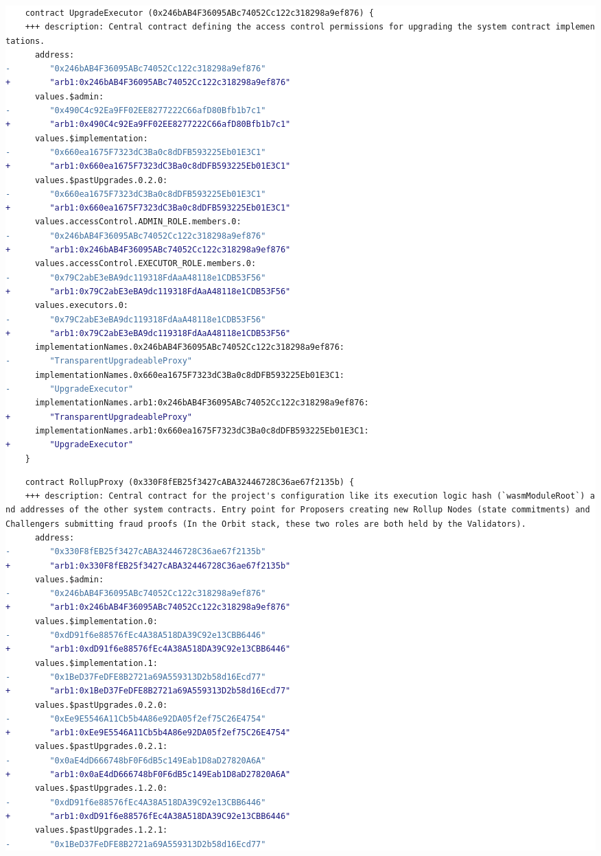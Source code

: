 ```diff
    contract UpgradeExecutor (0x246bAB4F36095ABc74052Cc122c318298a9ef876) {
    +++ description: Central contract defining the access control permissions for upgrading the system contract implementations.
      address:
-        "0x246bAB4F36095ABc74052Cc122c318298a9ef876"
+        "arb1:0x246bAB4F36095ABc74052Cc122c318298a9ef876"
      values.$admin:
-        "0x490C4c92Ea9FF02EE8277222C66afD80Bfb1b7c1"
+        "arb1:0x490C4c92Ea9FF02EE8277222C66afD80Bfb1b7c1"
      values.$implementation:
-        "0x660ea1675F7323dC3Ba0c8dDFB593225Eb01E3C1"
+        "arb1:0x660ea1675F7323dC3Ba0c8dDFB593225Eb01E3C1"
      values.$pastUpgrades.0.2.0:
-        "0x660ea1675F7323dC3Ba0c8dDFB593225Eb01E3C1"
+        "arb1:0x660ea1675F7323dC3Ba0c8dDFB593225Eb01E3C1"
      values.accessControl.ADMIN_ROLE.members.0:
-        "0x246bAB4F36095ABc74052Cc122c318298a9ef876"
+        "arb1:0x246bAB4F36095ABc74052Cc122c318298a9ef876"
      values.accessControl.EXECUTOR_ROLE.members.0:
-        "0x79C2abE3eBA9dc119318FdAaA48118e1CDB53F56"
+        "arb1:0x79C2abE3eBA9dc119318FdAaA48118e1CDB53F56"
      values.executors.0:
-        "0x79C2abE3eBA9dc119318FdAaA48118e1CDB53F56"
+        "arb1:0x79C2abE3eBA9dc119318FdAaA48118e1CDB53F56"
      implementationNames.0x246bAB4F36095ABc74052Cc122c318298a9ef876:
-        "TransparentUpgradeableProxy"
      implementationNames.0x660ea1675F7323dC3Ba0c8dDFB593225Eb01E3C1:
-        "UpgradeExecutor"
      implementationNames.arb1:0x246bAB4F36095ABc74052Cc122c318298a9ef876:
+        "TransparentUpgradeableProxy"
      implementationNames.arb1:0x660ea1675F7323dC3Ba0c8dDFB593225Eb01E3C1:
+        "UpgradeExecutor"
    }
```

```diff
    contract RollupProxy (0x330F8fEB25f3427cABA32446728C36ae67f2135b) {
    +++ description: Central contract for the project's configuration like its execution logic hash (`wasmModuleRoot`) and addresses of the other system contracts. Entry point for Proposers creating new Rollup Nodes (state commitments) and Challengers submitting fraud proofs (In the Orbit stack, these two roles are both held by the Validators).
      address:
-        "0x330F8fEB25f3427cABA32446728C36ae67f2135b"
+        "arb1:0x330F8fEB25f3427cABA32446728C36ae67f2135b"
      values.$admin:
-        "0x246bAB4F36095ABc74052Cc122c318298a9ef876"
+        "arb1:0x246bAB4F36095ABc74052Cc122c318298a9ef876"
      values.$implementation.0:
-        "0xdD91f6e88576fEc4A38A518DA39C92e13CBB6446"
+        "arb1:0xdD91f6e88576fEc4A38A518DA39C92e13CBB6446"
      values.$implementation.1:
-        "0x1BeD37FeDFE8B2721a69A559313D2b58d16Ecd77"
+        "arb1:0x1BeD37FeDFE8B2721a69A559313D2b58d16Ecd77"
      values.$pastUpgrades.0.2.0:
-        "0xEe9E5546A11Cb5b4A86e92DA05f2ef75C26E4754"
+        "arb1:0xEe9E5546A11Cb5b4A86e92DA05f2ef75C26E4754"
      values.$pastUpgrades.0.2.1:
-        "0x0aE4dD666748bF0F6dB5c149Eab1D8aD27820A6A"
+        "arb1:0x0aE4dD666748bF0F6dB5c149Eab1D8aD27820A6A"
      values.$pastUpgrades.1.2.0:
-        "0xdD91f6e88576fEc4A38A518DA39C92e13CBB6446"
+        "arb1:0xdD91f6e88576fEc4A38A518DA39C92e13CBB6446"
      values.$pastUpgrades.1.2.1:
-        "0x1BeD37FeDFE8B2721a69A559313D2b58d16Ecd77"
```